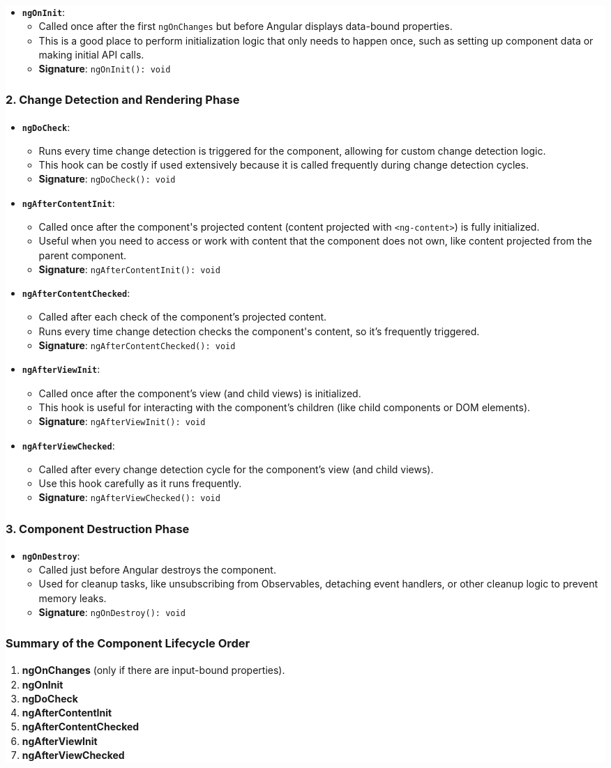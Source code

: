    - **`ngOnInit`**:
     - Called once after the first `ngOnChanges` but before Angular displays data-bound properties.
     - This is a good place to perform initialization logic that only needs to happen once, such as setting up component data or making initial API calls.
     - **Signature**: `ngOnInit(): void`

### 2. **Change Detection and Rendering Phase**
   - **`ngDoCheck`**:
     - Runs every time change detection is triggered for the component, allowing for custom change detection logic.
     - This hook can be costly if used extensively because it is called frequently during change detection cycles.
     - **Signature**: `ngDoCheck(): void`

   - **`ngAfterContentInit`**:
     - Called once after the component's projected content (content projected with `<ng-content>`) is fully initialized.
     - Useful when you need to access or work with content that the component does not own, like content projected from the parent component.
     - **Signature**: `ngAfterContentInit(): void`

   - **`ngAfterContentChecked`**:
     - Called after each check of the component’s projected content.
     - Runs every time change detection checks the component's content, so it’s frequently triggered.
     - **Signature**: `ngAfterContentChecked(): void`

   - **`ngAfterViewInit`**:
     - Called once after the component’s view (and child views) is initialized.
     - This hook is useful for interacting with the component’s children (like child components or DOM elements).
     - **Signature**: `ngAfterViewInit(): void`

   - **`ngAfterViewChecked`**:
     - Called after every change detection cycle for the component’s view (and child views).
     - Use this hook carefully as it runs frequently.
     - **Signature**: `ngAfterViewChecked(): void`

### 3. **Component Destruction Phase**
   - **`ngOnDestroy`**:
     - Called just before Angular destroys the component.
     - Used for cleanup tasks, like unsubscribing from Observables, detaching event handlers, or other cleanup logic to prevent memory leaks.
     - **Signature**: `ngOnDestroy(): void`

### Summary of the Component Lifecycle Order

1. **ngOnChanges** (only if there are input-bound properties).
2. **ngOnInit**
3. **ngDoCheck**
4. **ngAfterContentInit**
5. **ngAfterContentChecked**
6. **ngAfterViewInit**
7. **ngAfterViewChecked**
